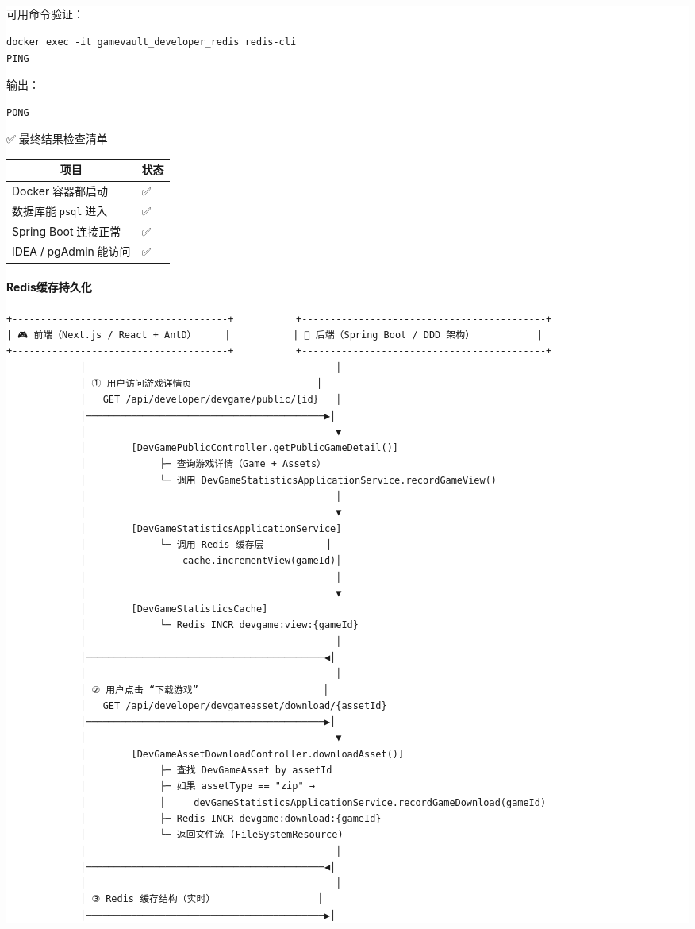 可用命令验证：

```
docker exec -it gamevault_developer_redis redis-cli
PING
```

输出：

```
PONG
```

✅ 最终结果检查清单

| 项目                  | 状态 |
| --------------------- | ---- |
| Docker 容器都启动     | ✅    |
| 数据库能 `psql` 进入  | ✅    |
| Spring Boot 连接正常  | ✅    |
| IDEA / pgAdmin 能访问 | ✅    |



#### Redis缓存持久化

```
+--------------------------------------+           +-------------------------------------------+
| 🎮 前端（Next.js / React + AntD）     |           | 🧱 后端（Spring Boot / DDD 架构）           |
+--------------------------------------+           +-------------------------------------------+
             │                                            │
             │ ① 用户访问游戏详情页                      │
             │   GET /api/developer/devgame/public/{id}   │
             │──────────────────────────────────────────▶│
             │                                            ▼
             │        [DevGamePublicController.getPublicGameDetail()]
             │             ├─ 查询游戏详情（Game + Assets）
             │             └─ 调用 DevGameStatisticsApplicationService.recordGameView()
             │                                            │
             │                                            ▼
             │        [DevGameStatisticsApplicationService]
             │             └─ 调用 Redis 缓存层           │
             │                 cache.incrementView(gameId)│
             │                                            │
             │                                            ▼
             │        [DevGameStatisticsCache]
             │             └─ Redis INCR devgame:view:{gameId}
             │                                            │
             │──────────────────────────────────────────◀│
             │                                            │
             │ ② 用户点击 “下载游戏”                      │
             │   GET /api/developer/devgameasset/download/{assetId}
             │──────────────────────────────────────────▶│
             │                                            ▼
             │        [DevGameAssetDownloadController.downloadAsset()]
             │             ├─ 查找 DevGameAsset by assetId
             │             ├─ 如果 assetType == "zip" →
             │             │     devGameStatisticsApplicationService.recordGameDownload(gameId)
             │             ├─ Redis INCR devgame:download:{gameId}
             │             └─ 返回文件流 (FileSystemResource)
             │                                            │
             │──────────────────────────────────────────◀│
             │                                            │
             │ ③ Redis 缓存结构（实时）                  │
             │──────────────────────────────────────────▶│
```